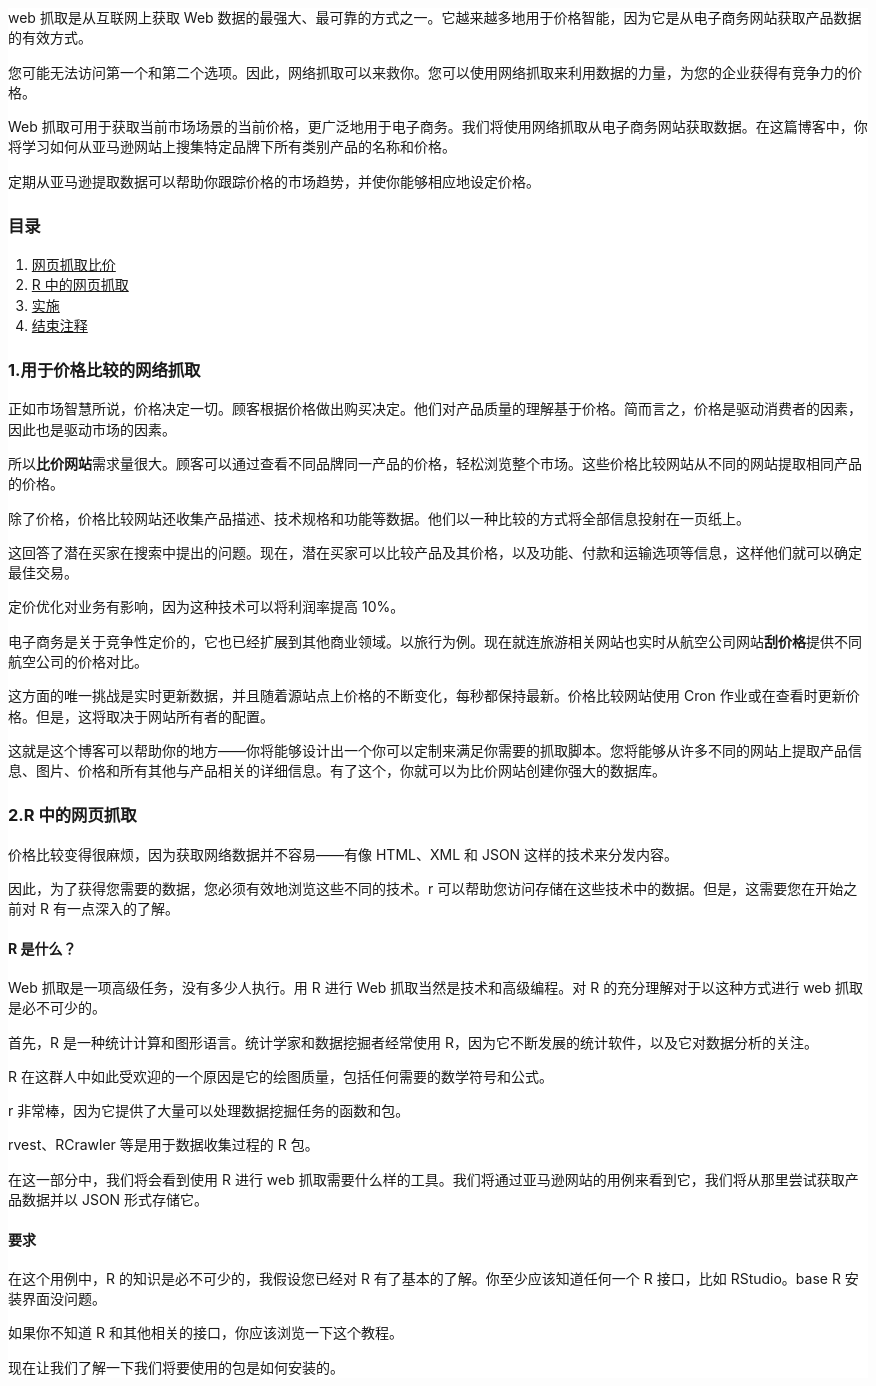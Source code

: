 web 抓取是从互联网上获取 Web 数据的最强大、最可靠的方式之一。它越来越多地用于价格智能，因为它是从电子商务网站获取产品数据的有效方式。

您可能无法访问第一个和第二个选项。因此，网络抓取可以来救你。您可以使用网络抓取来利用数据的力量，为您的企业获得有竞争力的价格。

Web 抓取可用于获取当前市场场景的当前价格，更广泛地用于电子商务。我们将使用网络抓取从电子商务网站获取数据。在这篇博客中，你将学习如何从亚马逊网站上搜集特定品牌下所有类别产品的名称和价格。

定期从亚马逊提取数据可以帮助你跟踪价格的市场趋势，并使你能够相应地设定价格。

### 目录

1.  [网页抓取比价](https://medium.com/p/40284110c848#45c6)
2.  [R 中的网页抓取](https://medium.com/p/40284110c848#ed51)
3.  [实施](https://medium.com/p/40284110c848#5130)
4.  [结束注释](https://medium.com/p/40284110c848#b3ba)

### 1.用于价格比较的网络抓取

正如市场智慧所说，价格决定一切。顾客根据价格做出购买决定。他们对产品质量的理解基于价格。简而言之，价格是驱动消费者的因素，因此也是驱动市场的因素。

所以**比价网站**需求量很大。顾客可以通过查看不同品牌同一产品的价格，轻松浏览整个市场。这些价格比较网站从不同的网站提取相同产品的价格。

除了价格，价格比较网站还收集产品描述、技术规格和功能等数据。他们以一种比较的方式将全部信息投射在一页纸上。

这回答了潜在买家在搜索中提出的问题。现在，潜在买家可以比较产品及其价格，以及功能、付款和运输选项等信息，这样他们就可以确定最佳交易。

定价优化对业务有影响，因为这种技术可以将利润率提高 10%。

电子商务是关于竞争性定价的，它也已经扩展到其他商业领域。以旅行为例。现在就连旅游相关网站也实时从航空公司网站**刮价格**提供不同航空公司的价格对比。

这方面的唯一挑战是实时更新数据，并且随着源站点上价格的不断变化，每秒都保持最新。价格比较网站使用 Cron 作业或在查看时更新价格。但是，这将取决于网站所有者的配置。

这就是这个博客可以帮助你的地方——你将能够设计出一个你可以定制来满足你需要的抓取脚本。您将能够从许多不同的网站上提取产品信息、图片、价格和所有其他与产品相关的详细信息。有了这个，你就可以为比价网站创建你强大的数据库。

### 2.R 中的网页抓取

价格比较变得很麻烦，因为获取网络数据并不容易——有像 HTML、XML 和 JSON 这样的技术来分发内容。

因此，为了获得您需要的数据，您必须有效地浏览这些不同的技术。r 可以帮助您访问存储在这些技术中的数据。但是，这需要您在开始之前对 R 有一点深入的了解。

#### R 是什么？

Web 抓取是一项高级任务，没有多少人执行。用 R 进行 Web 抓取当然是技术和高级编程。对 R 的充分理解对于以这种方式进行 web 抓取是必不可少的。

首先，R 是一种统计计算和图形语言。统计学家和数据挖掘者经常使用 R，因为它不断发展的统计软件，以及它对数据分析的关注。

R 在这群人中如此受欢迎的一个原因是它的绘图质量，包括任何需要的数学符号和公式。

r 非常棒，因为它提供了大量可以处理数据挖掘任务的函数和包。

rvest、RCrawler 等是用于数据收集过程的 R 包。

在这一部分中，我们将会看到使用 R 进行 web 抓取需要什么样的工具。我们将通过亚马逊网站的用例来看到它，我们将从那里尝试获取产品数据并以 JSON 形式存储它。

#### 要求

在这个用例中，R 的知识是必不可少的，我假设您已经对 R 有了基本的了解。你至少应该知道任何一个 R 接口，比如 RStudio。base R 安装界面没问题。

如果你不知道 R 和其他相关的接口，你应该浏览一下这个教程。

现在让我们了解一下我们将要使用的包是如何安装的。
